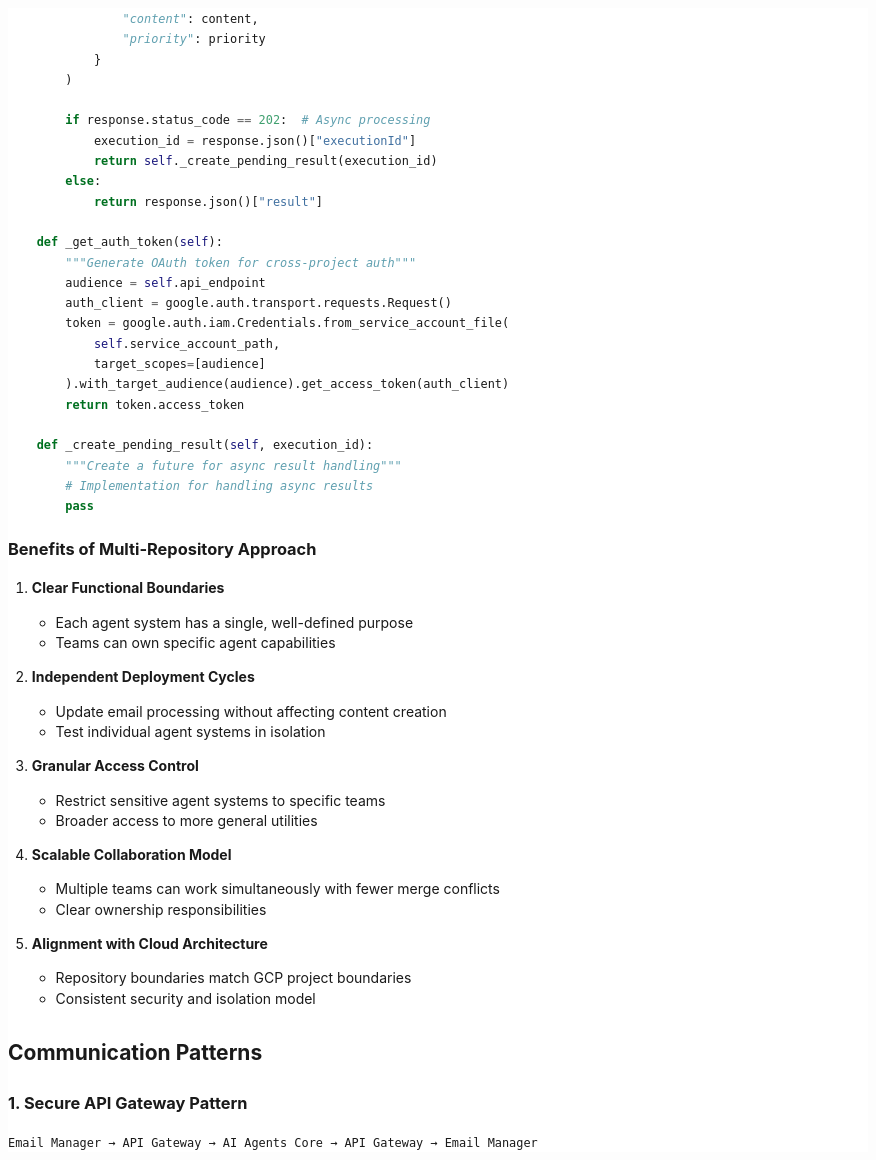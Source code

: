 ```python
                "content": content,
                "priority": priority
            }
        )
        
        if response.status_code == 202:  # Async processing
            execution_id = response.json()["executionId"]
            return self._create_pending_result(execution_id)
        else:
            return response.json()["result"]
            
    def _get_auth_token(self):
        """Generate OAuth token for cross-project auth"""
        audience = self.api_endpoint
        auth_client = google.auth.transport.requests.Request()
        token = google.auth.iam.Credentials.from_service_account_file(
            self.service_account_path,
            target_scopes=[audience]
        ).with_target_audience(audience).get_access_token(auth_client)
        return token.access_token
        
    def _create_pending_result(self, execution_id):
        """Create a future for async result handling"""
        # Implementation for handling async results
        pass
```

### Benefits of Multi-Repository Approach

1. **Clear Functional Boundaries**
   - Each agent system has a single, well-defined purpose
   - Teams can own specific agent capabilities

2. **Independent Deployment Cycles**
   - Update email processing without affecting content creation
   - Test individual agent systems in isolation

3. **Granular Access Control**
   - Restrict sensitive agent systems to specific teams
   - Broader access to more general utilities

4. **Scalable Collaboration Model**
   - Multiple teams can work simultaneously with fewer merge conflicts
   - Clear ownership responsibilities

5. **Alignment with Cloud Architecture**
   - Repository boundaries match GCP project boundaries
   - Consistent security and isolation model

## Communication Patterns

### 1. Secure API Gateway Pattern
```
Email Manager → API Gateway → AI Agents Core → API Gateway → Email Manager
```

